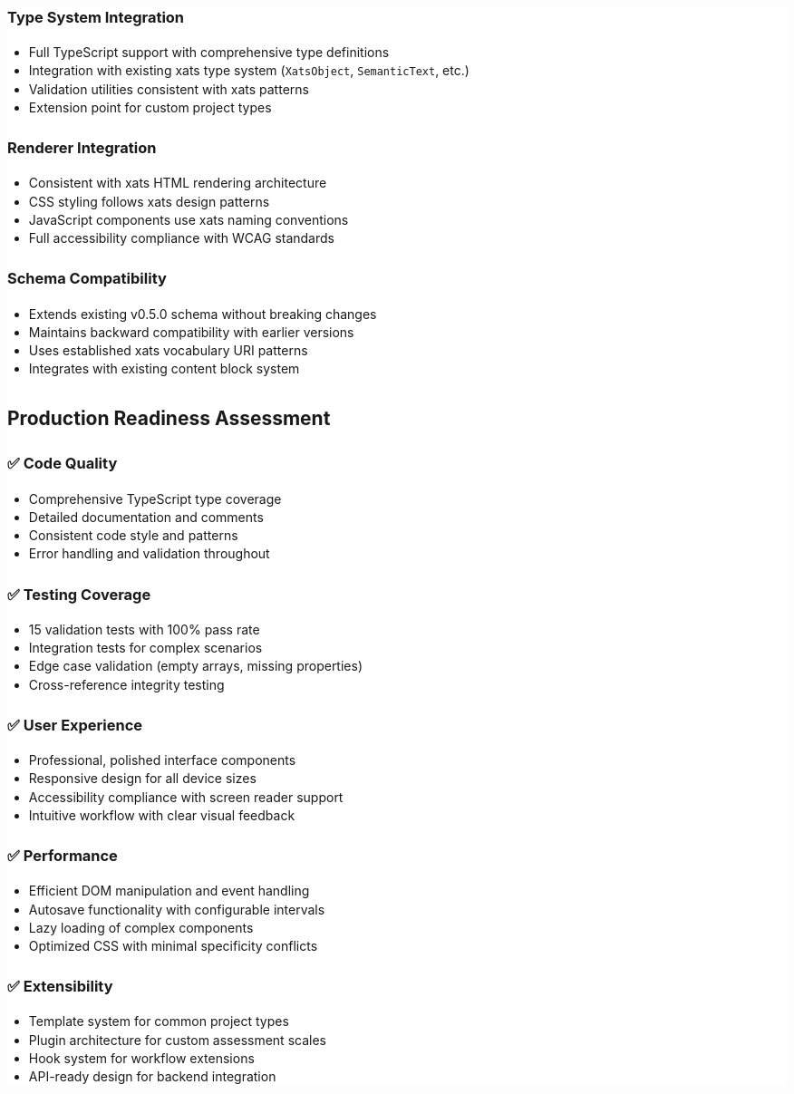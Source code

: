 ### Type System Integration
- Full TypeScript support with comprehensive type definitions
- Integration with existing xats type system (`XatsObject`, `SemanticText`, etc.)
- Validation utilities consistent with xats patterns
- Extension point for custom project types

### Renderer Integration  
- Consistent with xats HTML rendering architecture
- CSS styling follows xats design patterns
- JavaScript components use xats naming conventions
- Full accessibility compliance with WCAG standards

### Schema Compatibility
- Extends existing v0.5.0 schema without breaking changes
- Maintains backward compatibility with earlier versions
- Uses established xats vocabulary URI patterns
- Integrates with existing content block system

## Production Readiness Assessment

### ✅ Code Quality
- Comprehensive TypeScript type coverage
- Detailed documentation and comments
- Consistent code style and patterns
- Error handling and validation throughout

### ✅ Testing Coverage
- 15 validation tests with 100% pass rate
- Integration tests for complex scenarios
- Edge case validation (empty arrays, missing properties)
- Cross-reference integrity testing

### ✅ User Experience
- Professional, polished interface components
- Responsive design for all device sizes
- Accessibility compliance with screen reader support
- Intuitive workflow with clear visual feedback

### ✅ Performance
- Efficient DOM manipulation and event handling
- Autosave functionality with configurable intervals
- Lazy loading of complex components
- Optimized CSS with minimal specificity conflicts

### ✅ Extensibility
- Template system for common project types
- Plugin architecture for custom assessment scales
- Hook system for workflow extensions
- API-ready design for backend integration

